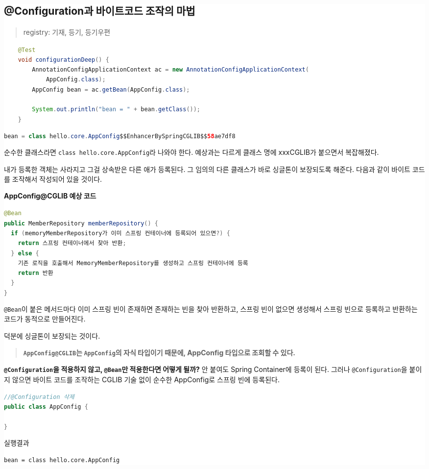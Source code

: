 ## @Configuration과 바이트코드 조작의 마법

> registry: 기재, 등기, 등기우편

```java
    @Test
    void configurationDeep() {
        AnnotationConfigApplicationContext ac = new AnnotationConfigApplicationContext(
            AppConfig.class);
        AppConfig bean = ac.getBean(AppConfig.class);

        System.out.println("bean = " + bean.getClass());
    }
```

```java
bean = class hello.core.AppConfig$$EnhancerBySpringCGLIB$$58ae7df8
```

순수한 클래스라면 `class hello.core.AppConfig`라 나와야 한다. 예상과는 다르게 클래스 명에 xxxCGLIB가 붙으면서 복잡해졌다. 

내가 등록한 객체는 사라지고 그걸 상속받은 다른 애가 등록된다. 그 임의의 다른 클래스가 바로 싱글톤이 보장되도록 해준다. 다음과 같이 바이트 코드를 조작해서 작성되어 있을 것이다.

**AppConfig@CGLIB 예상 코드**

```java
@Bean
public MemberRepository memberRepository() {
  if (memoryMemberRepository가 이미 스프링 컨테이너에 등록되어 있으면?) {
    return 스프링 컨테이너에서 찾아 반환;
  } else {
    기존 로직을 호출해서 MemoryMemberRepository를 생성하고 스프링 컨테이너에 등록
    return 반환
  }
}
```

`@Bean`이 붙은 메서드마다 이미 스프링 빈이 존재하면 존재하는 빈을 찾아 반환하고, 스프링 빈이 없으면 생성해서 스프링 빈으로 등록하고 반환하는 코드가 동적으로 만들어진다.

덕분에 싱글톤이 보장되는 것이다.

> **`AppConfig@CGLIB`는 `AppConfig`의 자식 타입이기 때문에, AppConfig 타입으로 조회할 수 있다.**

**`@Configuration`을 적용하지 않고, `@Bean`만 적용한다면 어떻게 될까?** 안 붙여도 Spring Container에 등록이 된다. 그러나 `@Configuration`을 붙이지 않으면 바이트 코드를 조작하는 CGLIB 기술 없이 순수한 AppConfig로 스프링 빈에 등록된다.

```java
//@Configuration 삭제
public class AppConfig {
  
}
```

실행결과

```console
bean = class hello.core.AppConfig
```
